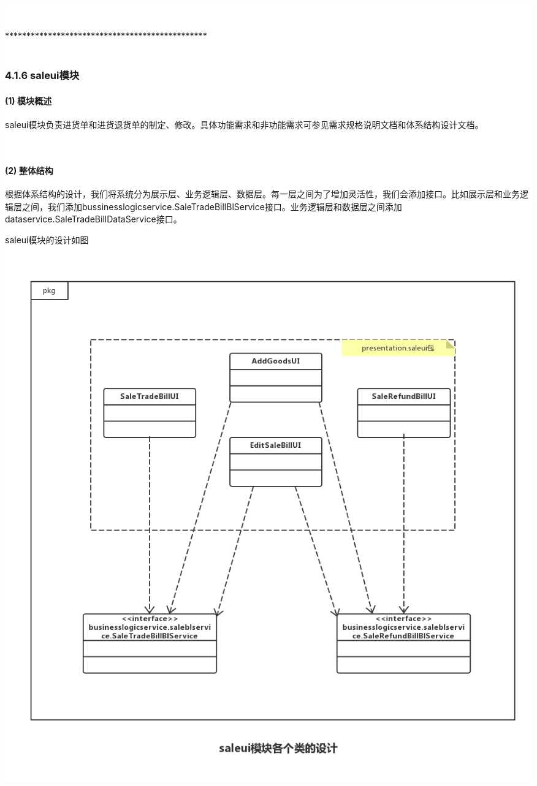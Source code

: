 <br/>
<br/>
***********************************************
<br/>
<br/>

### 4.1.6 saleui模块
#### (1) 模块概述
saleui模块负责进货单和进货退货单的制定、修改。具体功能需求和非功能需求可参见需求规格说明文档和体系结构设计文档。

<br/>

#### (2) 整体结构
根据体系结构的设计，我们将系统分为展示层、业务逻辑层、数据层。每一层之间为了增加灵活性，我们会添加接口。比如展示层和业务逻辑层之间，我们添加bussinesslogicservice.SaleTradeBillBlService接口。业务逻辑层和数据层之间添加dataservice.SaleTradeBillDataService接口。

saleui模块的设计如图

![](pictures/ui/saleui/saleui模块各个类的设计.png)
